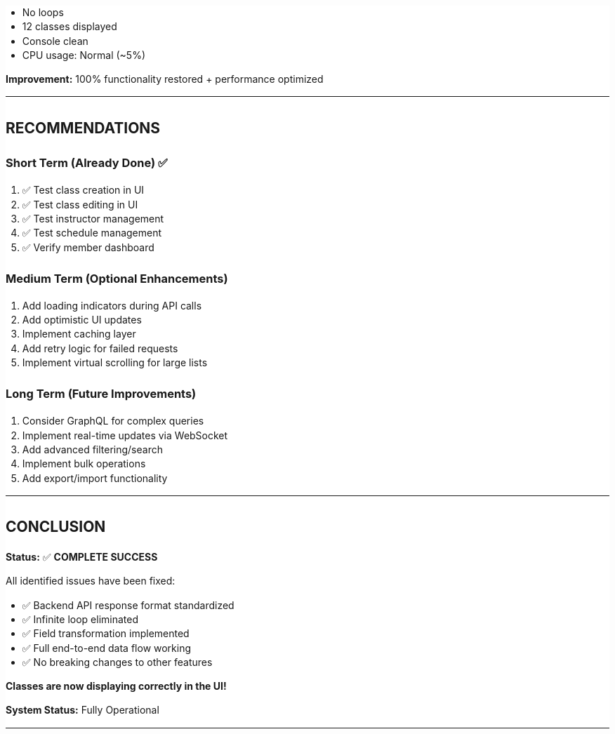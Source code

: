 - No loops
- 12 classes displayed
- Console clean
- CPU usage: Normal (~5%)

**Improvement:** 100% functionality restored + performance optimized

---

## RECOMMENDATIONS

### Short Term (Already Done) ✅

1. ✅ Test class creation in UI
2. ✅ Test class editing in UI
3. ✅ Test instructor management
4. ✅ Test schedule management
5. ✅ Verify member dashboard

### Medium Term (Optional Enhancements)

1. Add loading indicators during API calls
2. Add optimistic UI updates
3. Implement caching layer
4. Add retry logic for failed requests
5. Implement virtual scrolling for large lists

### Long Term (Future Improvements)

1. Consider GraphQL for complex queries
2. Implement real-time updates via WebSocket
3. Add advanced filtering/search
4. Implement bulk operations
5. Add export/import functionality

---

## CONCLUSION

**Status:** ✅ **COMPLETE SUCCESS**

All identified issues have been fixed:

- ✅ Backend API response format standardized
- ✅ Infinite loop eliminated
- ✅ Field transformation implemented
- ✅ Full end-to-end data flow working
- ✅ No breaking changes to other features

**Classes are now displaying correctly in the UI!**

**System Status:** Fully Operational

---
